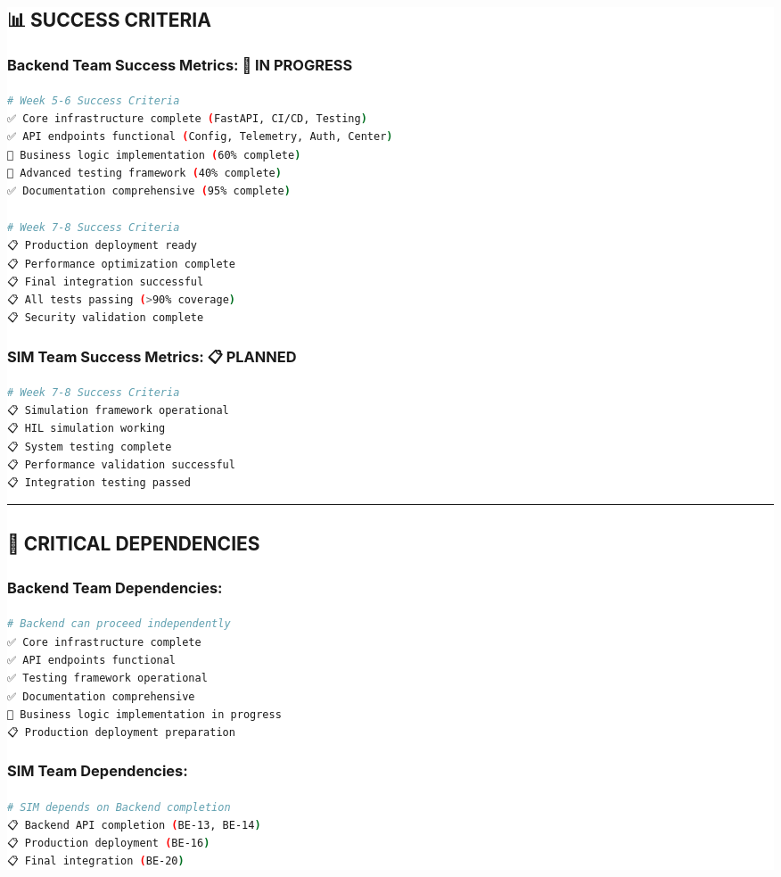 ## 📊 **SUCCESS CRITERIA**

### **Backend Team Success Metrics:** 🔧 IN PROGRESS
```bash
# Week 5-6 Success Criteria
✅ Core infrastructure complete (FastAPI, CI/CD, Testing)
✅ API endpoints functional (Config, Telemetry, Auth, Center)
🔧 Business logic implementation (60% complete)
🔧 Advanced testing framework (40% complete)
✅ Documentation comprehensive (95% complete)

# Week 7-8 Success Criteria
📋 Production deployment ready
📋 Performance optimization complete
📋 Final integration successful
📋 All tests passing (>90% coverage)
📋 Security validation complete
```

### **SIM Team Success Metrics:** 📋 PLANNED
```bash
# Week 7-8 Success Criteria
📋 Simulation framework operational
📋 HIL simulation working
📋 System testing complete
📋 Performance validation successful
📋 Integration testing passed
```

---

## 🚨 **CRITICAL DEPENDENCIES**

### **Backend Team Dependencies:**
```bash
# Backend can proceed independently
✅ Core infrastructure complete
✅ API endpoints functional
✅ Testing framework operational
✅ Documentation comprehensive
🔧 Business logic implementation in progress
📋 Production deployment preparation
```

### **SIM Team Dependencies:**
```bash
# SIM depends on Backend completion
📋 Backend API completion (BE-13, BE-14)
📋 Production deployment (BE-16)
📋 Final integration (BE-20)
```
